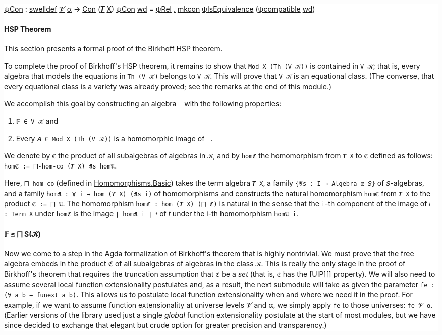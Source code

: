  <a id="7926" href="Varieties.FreeAlgebras.html#7926" class="Function">ψCon</a> <a id="7931" class="Symbol">:</a> <a id="7933" href="Equality.Welldefined.html#2646" class="Function">swelldef</a> <a id="7942" href="Varieties.FreeAlgebras.html#991" class="Bound">𝓥</a> <a id="7944" href="Varieties.FreeAlgebras.html#987" class="Bound">α</a> <a id="7946" class="Symbol">→</a> <a id="7948" href="Algebras.Congruences.html#1986" class="Function">Con</a> <a id="7952" class="Symbol">(</a><a id="7953" href="Terms.Basic.html#3263" class="Function">𝑻</a> <a id="7955" href="Varieties.FreeAlgebras.html#6367" class="Bound">X</a><a id="7956" class="Symbol">)</a>
 <a id="7959" href="Varieties.FreeAlgebras.html#7926" class="Function">ψCon</a> <a id="7964" href="Varieties.FreeAlgebras.html#7964" class="Bound">wd</a> <a id="7967" class="Symbol">=</a> <a id="7969" href="Varieties.FreeAlgebras.html#6697" class="Function">ψRel</a> <a id="7974" href="Agda.Builtin.Sigma.html#236" class="InductiveConstructor Operator">,</a> <a id="7976" href="Algebras.Congruences.html#1888" class="InductiveConstructor">mkcon</a> <a id="7982" href="Varieties.FreeAlgebras.html#7399" class="Function">ψIsEquivalence</a> <a id="7997" class="Symbol">(</a><a id="7998" href="Varieties.FreeAlgebras.html#7008" class="Function">ψcompatible</a> <a id="8010" href="Varieties.FreeAlgebras.html#7964" class="Bound">wd</a><a id="8012" class="Symbol">)</a>

</pre>



#### <a id="hsp-theorem">HSP Theorem</a>

This section presents a formal proof of the Birkhoff HSP theorem.

To complete the proof of Birkhoff's HSP theorem, it remains to show that `Mod X (Th (V 𝒦))` is contained in `V 𝒦`; that is, every algebra that models the equations in `Th (V 𝒦)` belongs to `V 𝒦`.  This will prove that `V 𝒦` is an equational class.  (The converse, that every equational class is a variety was already proved; see the remarks at the end of this module.)

We accomplish this goal by constructing an algebra `𝔽` with the following properties:

1. `𝔽 ∈ V 𝒦` and

2. Every `𝑨 ∈ Mod X (Th (V 𝒦))` is a homomorphic image of `𝔽`.

We denote by `ℭ` the product of all subalgebras of algebras in `𝒦`, and by `homℭ` the homomorphism from `𝑻 X` to `ℭ` defined as follows: `homℭ := ⨅-hom-co (𝑻 X) 𝔄s hom𝔄`.

Here, `⨅-hom-co` (defined in [Homomorphisms.Basic](Homomorphisms.Basic.html#product-homomorphisms)) takes the term algebra `𝑻 X`, a family `{𝔄s : I → Algebra α 𝑆}` of `𝑆`-algebras, and a family `hom𝔄 : ∀ i → hom (𝑻 X) (𝔄s i)` of homomorphisms and constructs the natural homomorphism `homℭ` from `𝑻 X` to the product `ℭ := ⨅ 𝔄`.  The homomorphism `homℭ : hom (𝑻 X) (⨅ ℭ)` is natural in the sense that the `i`-th component of the image of `𝑡 : Term X` under `homℭ` is the image `∣ hom𝔄 i ∣ 𝑡` of 𝑡 under the i-th homomorphism `hom𝔄 i`.


#### <a id="F-in-classproduct">𝔽 ≤  ⨅ S(𝒦)</a>
Now we come to a step in the Agda formalization of Birkhoff's theorem that is highly nontrivial. We must prove that the free algebra embeds in the product ℭ of all subalgebras of algebras in the class `𝒦`.  This is really the only stage in the proof of Birkhoff's theorem that requires the truncation assumption that `ℭ` be a *set* (that is, `ℭ` has the [UIP][] property).  We will also need to assume several local function extensionality postulates and, as a result, the next submodule will take as given the parameter `fe : (∀ a b → funext a b)`.  This allows us to postulate local function extensionality when and where we need it in the proof. For example, if we want to assume function extensionality at universe levels 𝓥 and α, we simply apply `fe` to those universes: `fe 𝓥 α`. (Earlier versions of the library used just a single *global* function extensionality postulate at the start of most modules, but we have since decided to exchange that elegant but crude option for greater precision and transparency.)
